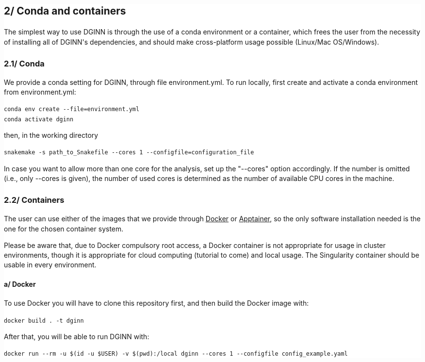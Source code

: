## 2/ Conda and containers

The simplest way to use DGINN is through the use of a conda environment or a container, which
frees the user from the necessity of installing all of DGINN's
dependencies, and should make cross-platform usage possible (Linux/Mac
OS/Windows).

### 2.1/ Conda

We provide a conda setting for DGINN, through file environment.yml. To
run locally, first create and activate a conda environment from
environment.yml:

```shell
conda env create --file=environment.yml
conda activate dginn
```

then, in the working directory

```shell
snakemake -s path_to_Snakefile --cores 1 --configfile=configuration_file
```

In case you want to allow more than one core for the analysis, set up
the "--cores" option accordingly. If the number is omitted (i.e., only
--cores is given), the number of used cores is determined as the
number of available CPU cores in the machine.

### 2.2/ Containers

The user can use either of the images that we provide through
[Docker](https://docs.docker.com/install/) or
[Apptainer](https://apptainer.org/docs/user/latest/quick_start.html),
so the only software installation needed is the one for the chosen
container system.

Please be aware that, due to Docker compulsory root access, a Docker
container is not appropriate for usage in cluster environments, though
it is appropriate for cloud computing (tutorial to come) and local
usage. The Singularity container should be usable in every environment.

#### a/ Docker

To use Docker you will have to clone this repository first, and then
build the Docker image with:

```{sh}
docker build . -t dginn
```

After that, you will be able to run DGINN with:

```{sh}
docker run --rm -u $(id -u $USER) -v $(pwd):/local dginn --cores 1 --configfile config_example.yaml
```
